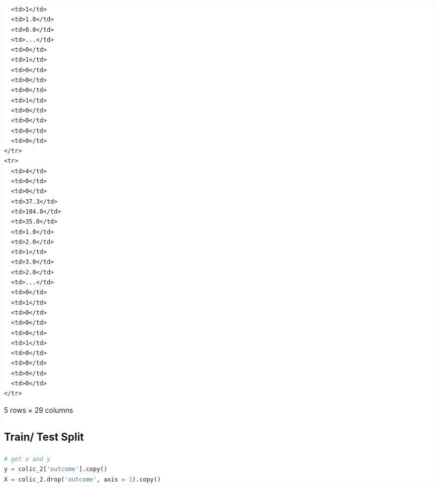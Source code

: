       <td>1</td>
      <td>1.0</td>
      <td>0.0</td>
      <td>...</td>
      <td>0</td>
      <td>1</td>
      <td>0</td>
      <td>0</td>
      <td>0</td>
      <td>1</td>
      <td>0</td>
      <td>0</td>
      <td>0</td>
      <td>0</td>
    </tr>
    <tr>
      <td>4</td>
      <td>0</td>
      <td>0</td>
      <td>37.3</td>
      <td>104.0</td>
      <td>35.0</td>
      <td>1.0</td>
      <td>2.0</td>
      <td>1</td>
      <td>3.0</td>
      <td>2.0</td>
      <td>...</td>
      <td>0</td>
      <td>1</td>
      <td>0</td>
      <td>0</td>
      <td>0</td>
      <td>1</td>
      <td>0</td>
      <td>0</td>
      <td>0</td>
      <td>0</td>
    </tr>
  </tbody>
</table>
<p>5 rows × 29 columns</p>
</div>



## Train/ Test Split


```python
# get x and y
y = colic_2['outcome'].copy()
X = colic_2.drop('outcome', axis = 1).copy()
```
